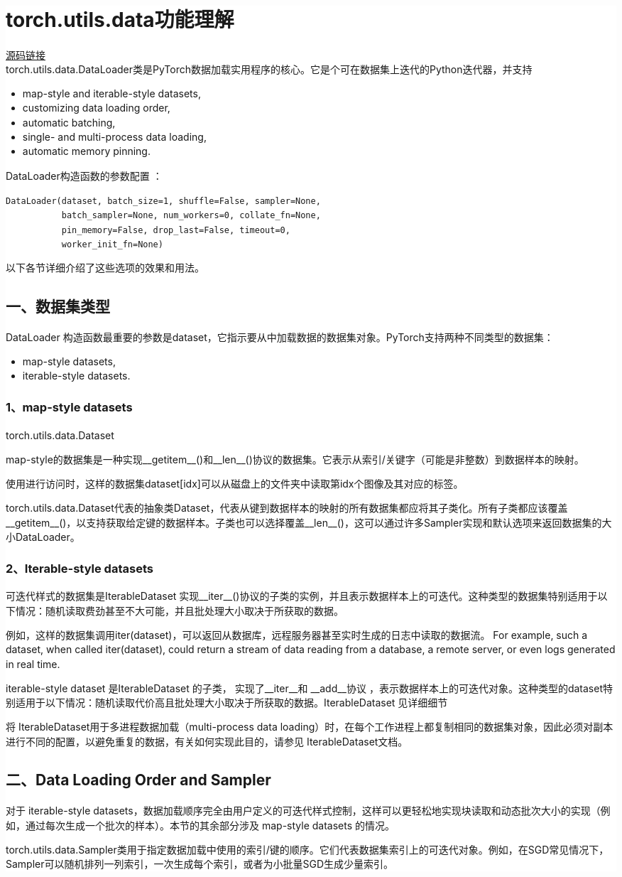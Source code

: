 # torch.utils.data功能理解   
[源码链接](https://github.com/pytorch/pytorch/tree/master/torch/utils/data)   
torch.utils.data.DataLoader类是PyTorch数据加载实用程序的核心。它是个可在数据集上迭代的Python迭代器，并支持   
* map-style and iterable-style datasets,
* customizing data loading order,
* automatic batching,
* single- and multi-process data loading,
* automatic memory pinning.

DataLoader构造函数的参数配置 ：
```
DataLoader(dataset, batch_size=1, shuffle=False, sampler=None,
           batch_sampler=None, num_workers=0, collate_fn=None,
           pin_memory=False, drop_last=False, timeout=0,
           worker_init_fn=None)
```
以下各节详细介绍了这些选项的效果和用法。
## 一、数据集类型
DataLoader 构造函数最重要的参数是dataset，它指示要从中加载数据的数据集对象。PyTorch支持两种不同类型的数据集：     
* map-style datasets,
* iterable-style datasets.  
### 1、map-style datasets
torch.utils.data.Dataset    

map-style的数据集是一种实现__getitem__()和__len__()协议的数据集。它表示从索引/关键字（可能是非整数）到数据样本的映射。   

使用进行访问时，这样的数据集dataset[idx]可以从磁盘上的文件夹中读取第idx个图像及其对应的标签。   

torch.utils.data.Dataset代表的抽象类Dataset，代表从键到数据样本的映射的所有数据集都应将其子类化。所有子类都应该覆盖__getitem__()，以支持获取给定键的数据样本。子类也可以选择覆盖__len__()，这可以通过许多Sampler实现和默认选项来返回数据集的大小DataLoader。   

### 2、Iterable-style datasets
可迭代样式的数据集是IterableDataset 实现__iter__()协议的子类的实例，并且表示数据样本上的可迭代。这种类型的数据集特别适用于以下情况：随机读取费劲甚至不大可能，并且批处理大小取决于所获取的数据。

例如，这样的数据集调用iter(dataset)，可以返回从数据库，远程服务器甚至实时生成的日志中读取的数据流。
For example, such a dataset, when called iter(dataset), could return a stream of data reading from a database, a remote server, or even logs generated in real time.

iterable-style dataset 是IterableDataset 的子类， 实现了__iter__和 __add__协议 ，表示数据样本上的可迭代对象。这种类型的dataset特别适用于以下情况：随机读取代价高且批处理大小取决于所获取的数据。IterableDataset 见详细细节

将 IterableDataset用于多进程数据加载（multi-process data loading）时，在每个工作进程上都复制相同的数据集对象，因此必须对副本进行不同的配置，以避免重复的数据，有关如何实现此目的，请参见 IterableDataset文档。
## 二、Data Loading Order and Sampler
对于 iterable-style datasets，数据加载顺序完全由用户定义的可迭代样式控制，这样可以更轻松地实现块读取和动态批次大小的实现（例如，通过每次生成一个批次的样本）。本节的其余部分涉及 map-style datasets 的情况。

torch.utils.data.Sampler类用于指定数据加载中使用的索引/键的顺序。它们代表数据集索引上的可迭代对象。例如，在SGD常见情况下，Sampler可以随机排列一列索引，一次生成每个索引，或者为小批量SGD生成少量索引。
